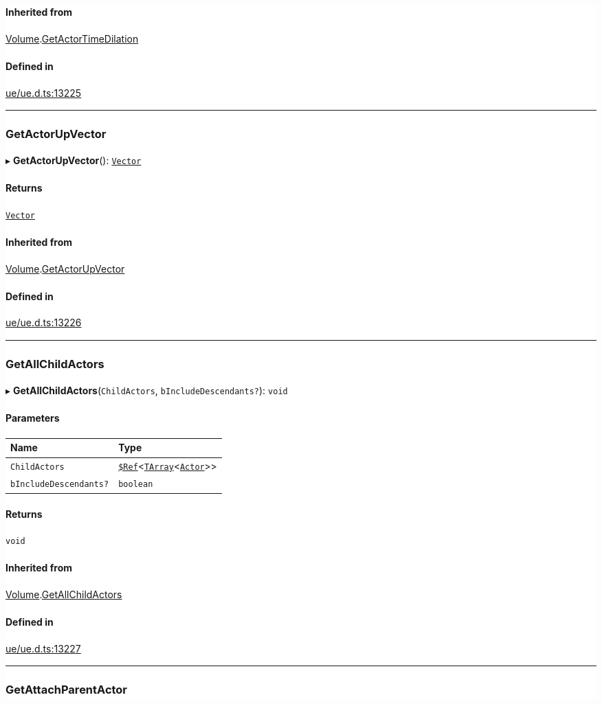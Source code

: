 #### Inherited from

[Volume](ue_ue.Volume.md).[GetActorTimeDilation](ue_ue.Volume.md#getactortimedilation)

#### Defined in

[ue/ue.d.ts:13225](https://github.com/YugMetaverse/yug_typings/blob/b7d9b19/ue/ue.d.ts#L13225)

___

### GetActorUpVector

▸ **GetActorUpVector**(): [`Vector`](ue_ue_s.Vector.md)

#### Returns

[`Vector`](ue_ue_s.Vector.md)

#### Inherited from

[Volume](ue_ue.Volume.md).[GetActorUpVector](ue_ue.Volume.md#getactorupvector)

#### Defined in

[ue/ue.d.ts:13226](https://github.com/YugMetaverse/yug_typings/blob/b7d9b19/ue/ue.d.ts#L13226)

___

### GetAllChildActors

▸ **GetAllChildActors**(`ChildActors`, `bIncludeDescendants?`): `void`

#### Parameters

| Name | Type |
| :------ | :------ |
| `ChildActors` | [`$Ref`](../interfaces/puerts._Ref.md)<[`TArray`](../interfaces/ue_puerts.TArray.md)<[`Actor`](ue_ue.Actor.md)\>\> |
| `bIncludeDescendants?` | `boolean` |

#### Returns

`void`

#### Inherited from

[Volume](ue_ue.Volume.md).[GetAllChildActors](ue_ue.Volume.md#getallchildactors)

#### Defined in

[ue/ue.d.ts:13227](https://github.com/YugMetaverse/yug_typings/blob/b7d9b19/ue/ue.d.ts#L13227)

___

### GetAttachParentActor
